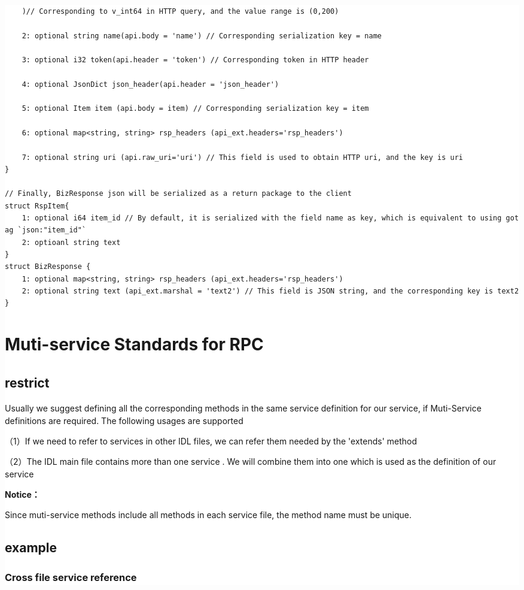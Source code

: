 ```thrift
    )// Corresponding to v_int64 in HTTP query, and the value range is (0,200)

    2: optional string name(api.body = 'name') // Corresponding serialization key = name

    3: optional i32 token(api.header = 'token') // Corresponding token in HTTP header

    4: optional JsonDict json_header(api.header = 'json_header')

    5: optional Item item (api.body = item) // Corresponding serialization key = item

    6: optional map<string, string> rsp_headers (api_ext.headers='rsp_headers')

    7: optional string uri (api.raw_uri='uri') // This field is used to obtain HTTP uri, and the key is uri
}

// Finally, BizResponse json will be serialized as a return package to the client
struct RspItem{
    1: optional i64 item_id // By default, it is serialized with the field name as key, which is equivalent to using gotag `json:"item_id"`
    2: optioanl string text
}
struct BizResponse {
    1: optional map<string, string> rsp_headers (api_ext.headers='rsp_headers')
    2: optional string text (api_ext.marshal = 'text2') // This field is JSON string, and the corresponding key is text2
}
```

# Muti-service Standards for RPC

## restrict

Usually we suggest defining all the corresponding methods in the same service definition for our service, if Muti-Service definitions are required. The following usages are supported

（1）If we need to refer to services in other IDL files, we can refer them needed by the 'extends' method

（2）The IDL main file contains more than one service . We will combine them into one which is used as the definition of our service

**Notice：**

Since muti-service methods include all methods in each service file, the method name must be unique.

## example

### Cross file service reference
